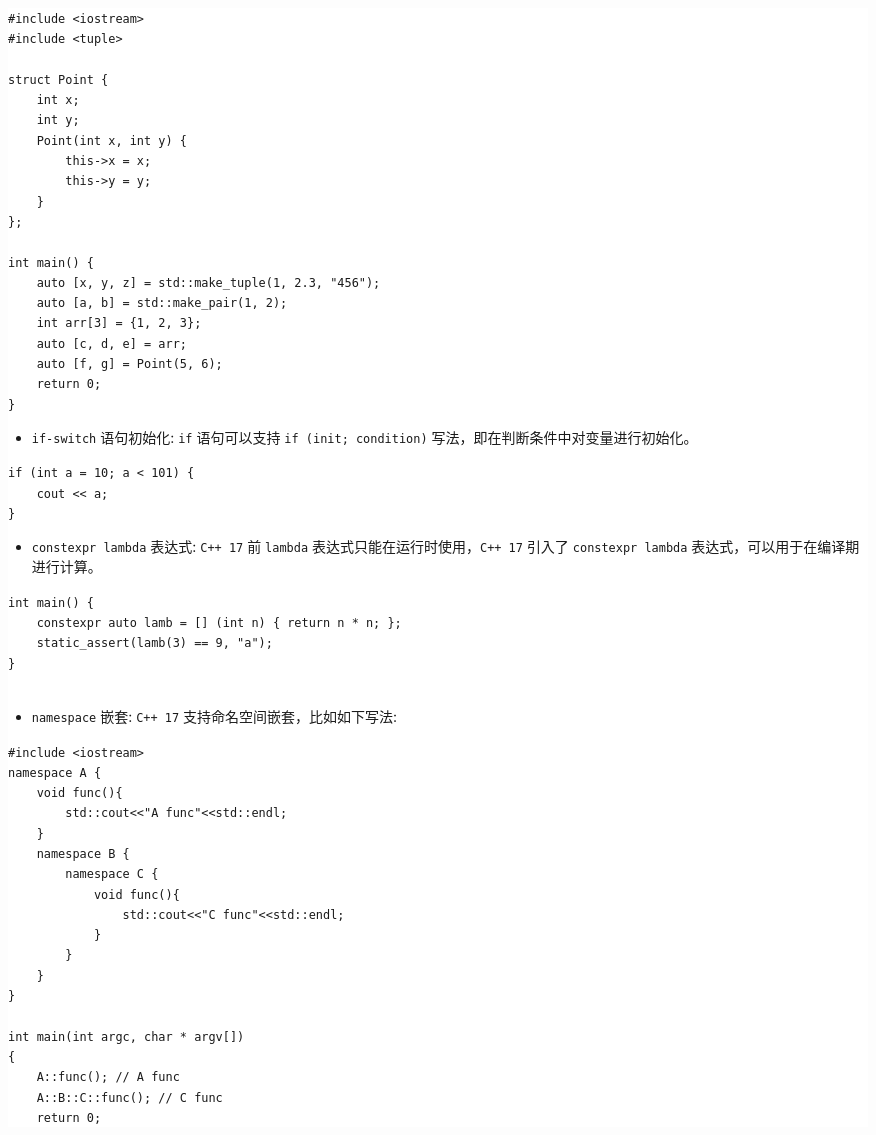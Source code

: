 ```
#include <iostream>
#include <tuple>

struct Point {
    int x;
    int y;
    Point(int x, int y) {
        this->x = x;
        this->y = y;
    }
};

int main() {
    auto [x, y, z] = std::make_tuple(1, 2.3, "456");
    auto [a, b] = std::make_pair(1, 2);
    int arr[3] = {1, 2, 3};
    auto [c, d, e] = arr;
    auto [f, g] = Point(5, 6);
    return 0;
}

```

* `if-switch` 语句初始化:
  `if` 语句可以支持 `if (init; condition)` 写法，即在判断条件中对变量进行初始化。

```
if (int a = 10; a < 101) {
    cout << a;
}
```

* `constexpr lambda` 表达式:
  `C++ 17` 前 `lambda` 表达式只能在运行时使用，`C++ 17` 引入了 `constexpr lambda` 表达式，可以用于在编译期进行计算。

```
int main() {
    constexpr auto lamb = [] (int n) { return n * n; };
    static_assert(lamb(3) == 9, "a");
}


```

* `namespace` 嵌套:
  `C++ 17` 支持命名空间嵌套，比如如下写法:

```
#include <iostream>
namespace A {
    void func(){
        std::cout<<"A func"<<std::endl;
    }
    namespace B {
        namespace C {
            void func(){
                std::cout<<"C func"<<std::endl;
            }
        }
    }
}

int main(int argc, char * argv[])
{
    A::func(); // A func 
    A::B::C::func(); // C func
    return 0;
```